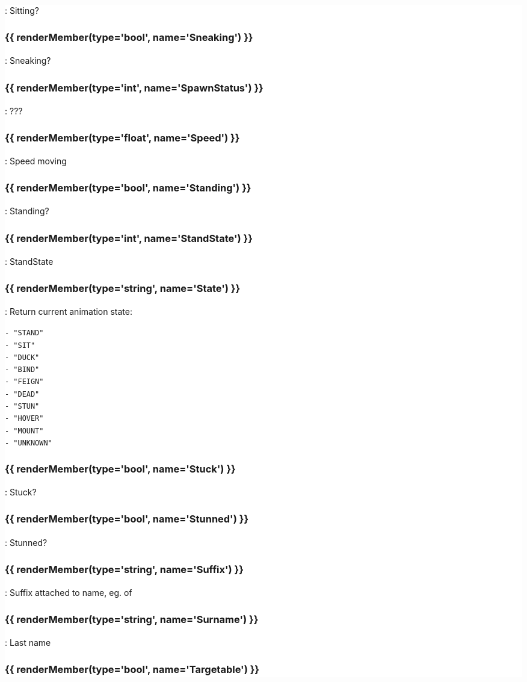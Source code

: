 :   Sitting?

### {{ renderMember(type='bool', name='Sneaking') }}

:   Sneaking?

### {{ renderMember(type='int', name='SpawnStatus') }}

:   ???

### {{ renderMember(type='float', name='Speed') }}

:   Speed moving

### {{ renderMember(type='bool', name='Standing') }}

:   Standing?

### {{ renderMember(type='int', name='StandState') }}

:   StandState

### {{ renderMember(type='string', name='State') }}

:   Return current animation state:

    - "STAND"
    - "SIT"
    - "DUCK"
    - "BIND"
    - "FEIGN"
    - "DEAD"
    - "STUN"
    - "HOVER"
    - "MOUNT"
    - "UNKNOWN"

### {{ renderMember(type='bool', name='Stuck') }}

:   Stuck?

### {{ renderMember(type='bool', name='Stunned') }}

:   Stunned?

### {{ renderMember(type='string', name='Suffix') }}

:   Suffix attached to name, eg. of

### {{ renderMember(type='string', name='Surname') }}

:   Last name

### {{ renderMember(type='bool', name='Targetable') }}
